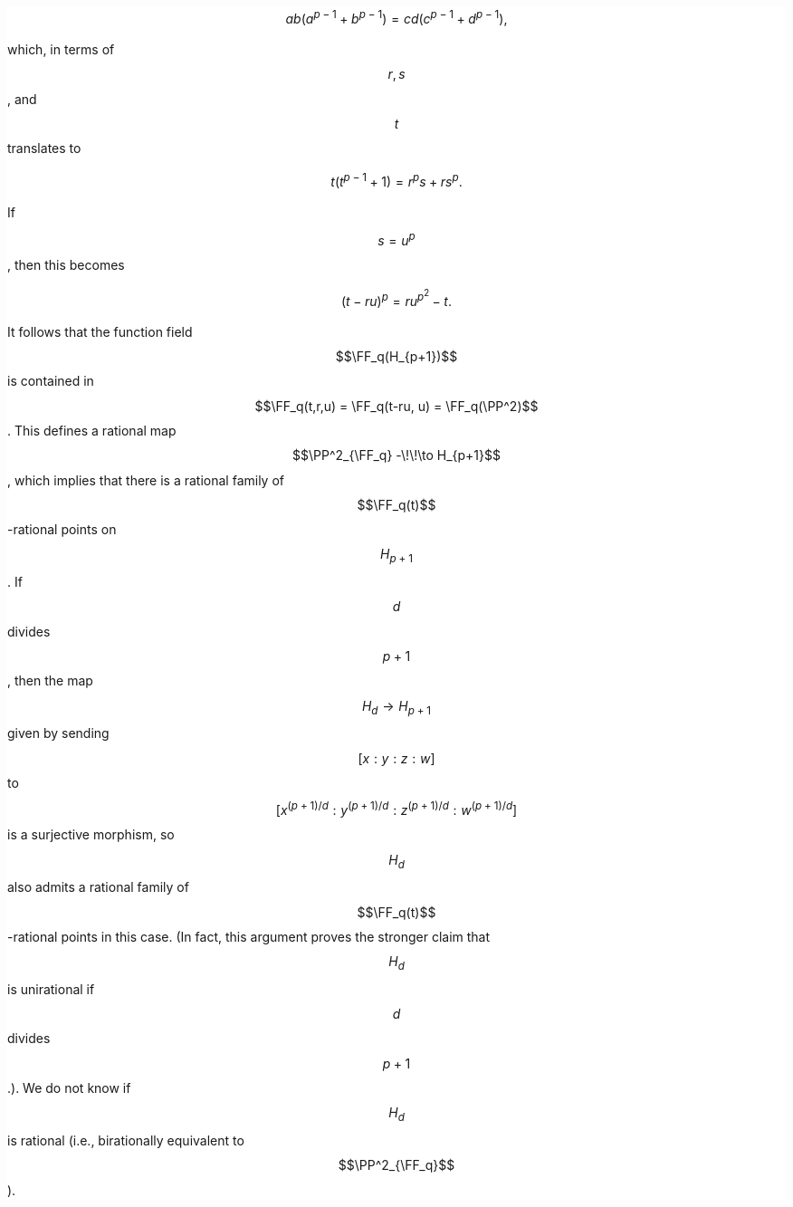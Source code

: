 $$ab(a^{p-1} + b^{p-1}) = cd(c^{p-1} + d^{p-1}),$$

which, in terms of $$r,s$$, and $$t$$ translates to
    
$$t(t^{p-1} + 1) = r^p s + r s^p.$$

If $$s = u^p$$, then this becomes
   
$$(t - ru)^p = r u^{p^2} - t.$$

It follows that the function field $$\FF_q(H_{p+1})$$ is contained in
$$\FF_q(t,r,u) = \FF_q(t-ru, u) = \FF_q(\PP^2)$$. This defines a rational map
$$\PP^2_{\FF_q} -\!\!\to H_{p+1}$$, which implies that there is a rational
family of $$\FF_q(t)$$-rational points on $$H_{p+1}$$. If $$d$$ divides $$p+1$$,
then the map $$H_d \to H_{p+1}$$ given by sending $$[x:y:z:w]$$ to
$$[x^{(p+1)/d}: y^{(p+1)/d}: z^{(p+1)/d}: w^{(p+1)/d}]$$ is a surjective
morphism, so $$H_d$$ also admits a rational family of $$\FF_q(t)$$-rational
points in this case.  (In fact, this argument proves the stronger claim that
$$H_d$$ is unirational if $$d$$ divides $$p+1$$.). We do not know if $$H_d$$ is
rational (i.e., birationally equivalent to $$\PP^2_{\FF_q}$$).
